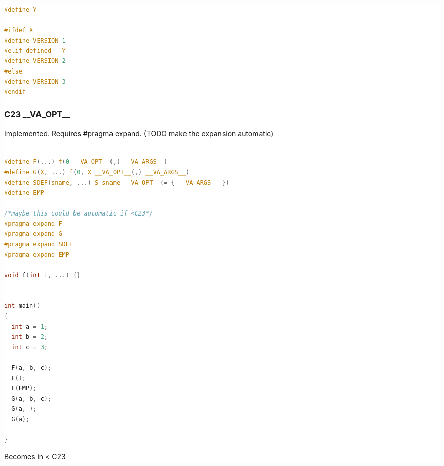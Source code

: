 ```c
#define Y

#ifdef X
#define VERSION 1
#elif defined   Y
#define VERSION 2
#else
#define VERSION 3
#endif

```

###  C23 \_\_VA_OPT\_\_
Implemented.
Requires #pragma expand. (TODO make the expansion automatic)

```c

#define F(...) f(0 __VA_OPT__(,) __VA_ARGS__)
#define G(X, ...) f(0, X __VA_OPT__(,) __VA_ARGS__)
#define SDEF(sname, ...) S sname __VA_OPT__(= { __VA_ARGS__ })
#define EMP

/*maybe this could be automatic if <C23*/
#pragma expand F
#pragma expand G
#pragma expand SDEF
#pragma expand EMP

void f(int i, ...) {}


int main()
{
  int a = 1;
  int b = 2;
  int c = 3;

  F(a, b, c);
  F();
  F(EMP);
  G(a, b, c);
  G(a, );
  G(a);

}

```


Becomes in < C23
